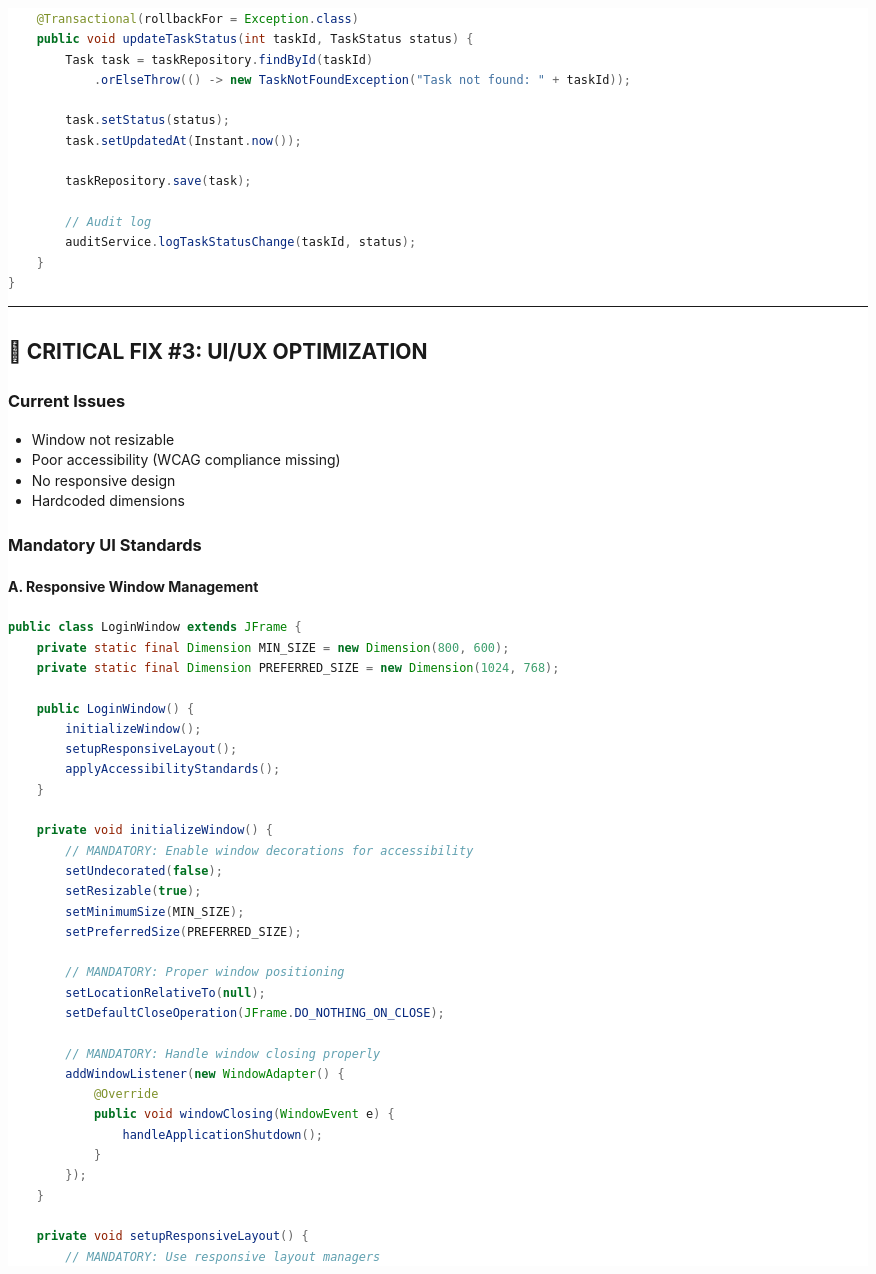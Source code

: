 ```java
    @Transactional(rollbackFor = Exception.class)
    public void updateTaskStatus(int taskId, TaskStatus status) {
        Task task = taskRepository.findById(taskId)
            .orElseThrow(() -> new TaskNotFoundException("Task not found: " + taskId));
        
        task.setStatus(status);
        task.setUpdatedAt(Instant.now());
        
        taskRepository.save(task);
        
        // Audit log
        auditService.logTaskStatusChange(taskId, status);
    }
}
```

---

## 🎨 CRITICAL FIX #3: UI/UX OPTIMIZATION

### Current Issues
- Window not resizable
- Poor accessibility (WCAG compliance missing)
- No responsive design
- Hardcoded dimensions

### Mandatory UI Standards

#### A. Responsive Window Management
```java
public class LoginWindow extends JFrame {
    private static final Dimension MIN_SIZE = new Dimension(800, 600);
    private static final Dimension PREFERRED_SIZE = new Dimension(1024, 768);
    
    public LoginWindow() {
        initializeWindow();
        setupResponsiveLayout();
        applyAccessibilityStandards();
    }
    
    private void initializeWindow() {
        // MANDATORY: Enable window decorations for accessibility
        setUndecorated(false);
        setResizable(true);
        setMinimumSize(MIN_SIZE);
        setPreferredSize(PREFERRED_SIZE);
        
        // MANDATORY: Proper window positioning
        setLocationRelativeTo(null);
        setDefaultCloseOperation(JFrame.DO_NOTHING_ON_CLOSE);
        
        // MANDATORY: Handle window closing properly
        addWindowListener(new WindowAdapter() {
            @Override
            public void windowClosing(WindowEvent e) {
                handleApplicationShutdown();
            }
        });
    }
    
    private void setupResponsiveLayout() {
        // MANDATORY: Use responsive layout managers
```